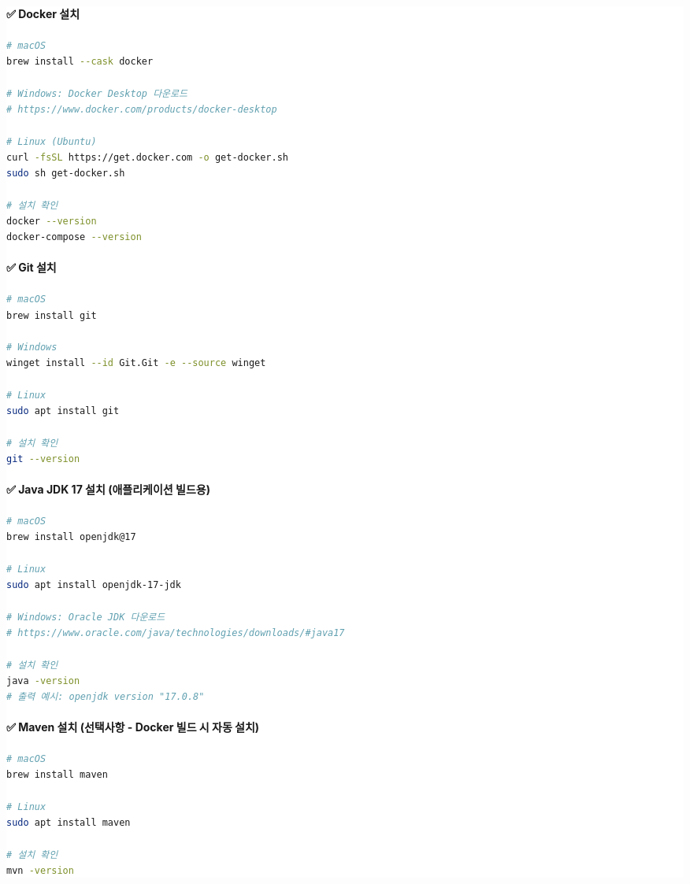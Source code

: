 #### ✅ Docker 설치
```bash
# macOS
brew install --cask docker

# Windows: Docker Desktop 다운로드
# https://www.docker.com/products/docker-desktop

# Linux (Ubuntu)
curl -fsSL https://get.docker.com -o get-docker.sh
sudo sh get-docker.sh

# 설치 확인
docker --version
docker-compose --version
```

#### ✅ Git 설치
```bash
# macOS
brew install git

# Windows
winget install --id Git.Git -e --source winget

# Linux
sudo apt install git

# 설치 확인
git --version
```

#### ✅ Java JDK 17 설치 (애플리케이션 빌드용)
```bash
# macOS
brew install openjdk@17

# Linux
sudo apt install openjdk-17-jdk

# Windows: Oracle JDK 다운로드
# https://www.oracle.com/java/technologies/downloads/#java17

# 설치 확인
java -version
# 출력 예시: openjdk version "17.0.8"
```

#### ✅ Maven 설치 (선택사항 - Docker 빌드 시 자동 설치)
```bash
# macOS
brew install maven

# Linux
sudo apt install maven

# 설치 확인
mvn -version
```
